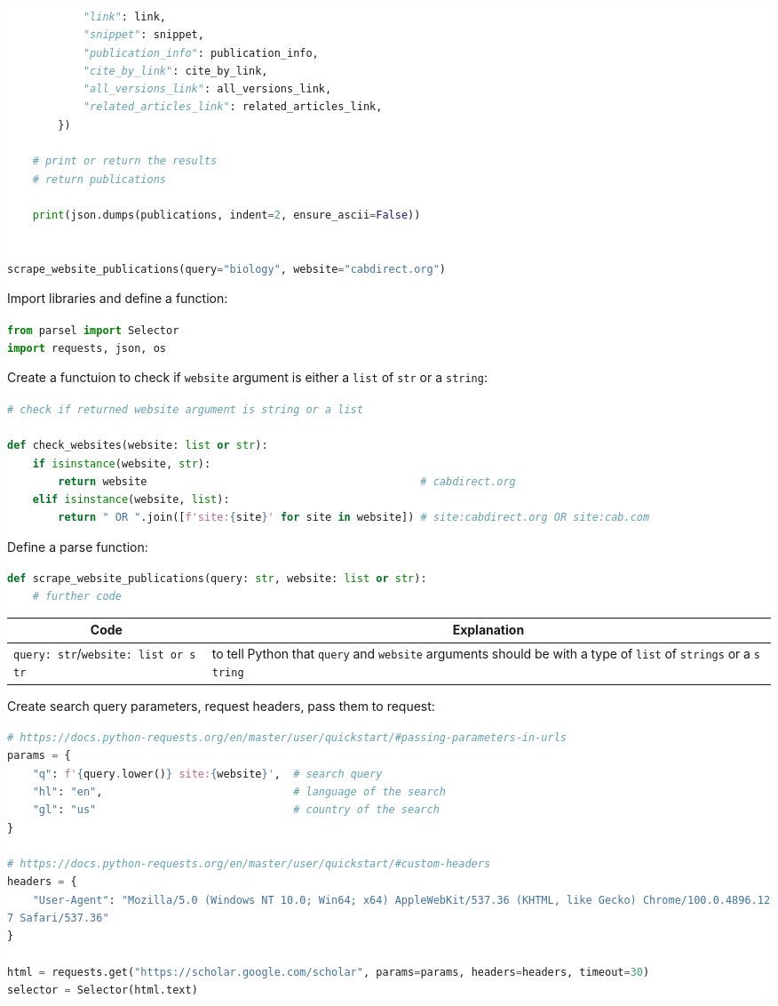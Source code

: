 ```python
            "link": link,
            "snippet": snippet,
            "publication_info": publication_info,
            "cite_by_link": cite_by_link,
            "all_versions_link": all_versions_link,
            "related_articles_link": related_articles_link,
        })
    
    # print or return the results
    # return publications

    print(json.dumps(publications, indent=2, ensure_ascii=False))
    

scrape_website_publications(query="biology", website="cabdirect.org")
```

Import libraries and define a function:

```python
from parsel import Selector
import requests, json, os
```

Create a functuion to check if `website` argument is either a `list` of `str` or a `string`: 

```python
# check if returned website argument is string or a list

def check_websites(website: list or str):
    if isinstance(website, str):
        return website                                           # cabdirect.org
    elif isinstance(website, list):
        return " OR ".join([f'site:{site}' for site in website]) # site:cabdirect.org OR site:cab.com
```

Define a parse function:

```python
def scrape_website_publications(query: str, website: list or str):
    # further code
```

|Code|Explanation|
|----|-----------|
|`query: str`/`website: list or str`|to tell Python that `query` and `website` arguments should be with a type of `list` of `strings` or a `string`|

Create search query parameters, request headers, pass them to request:

```python
# https://docs.python-requests.org/en/master/user/quickstart/#passing-parameters-in-urls
params = {
    "q": f'{query.lower()} site:{website}',  # search query
    "hl": "en",                              # language of the search
    "gl": "us"                               # country of the search
}

# https://docs.python-requests.org/en/master/user/quickstart/#custom-headers
headers = {
    "User-Agent": "Mozilla/5.0 (Windows NT 10.0; Win64; x64) AppleWebKit/537.36 (KHTML, like Gecko) Chrome/100.0.4896.127 Safari/537.36"
}

html = requests.get("https://scholar.google.com/scholar", params=params, headers=headers, timeout=30)
selector = Selector(html.text)
```